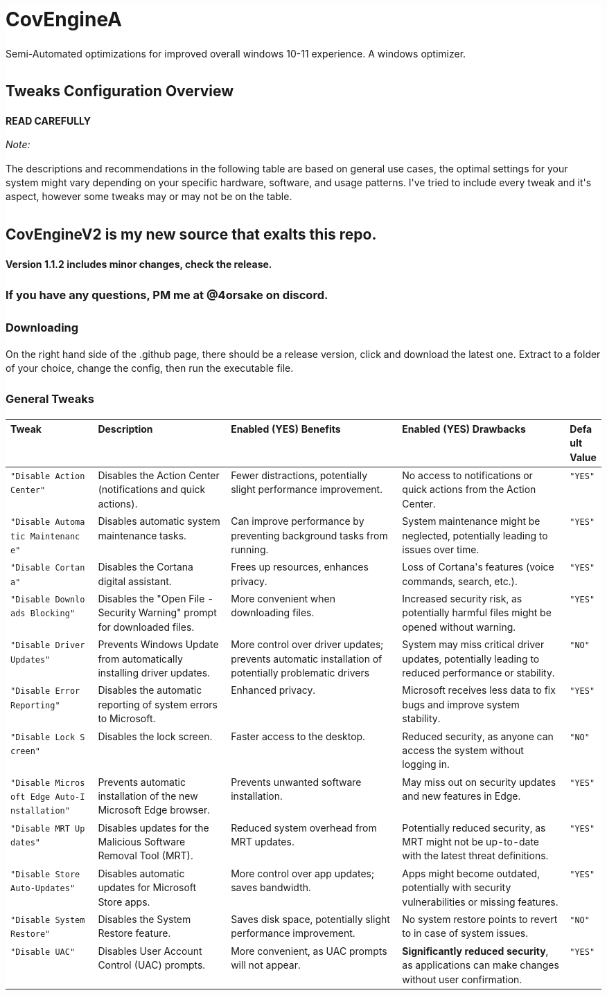 # CovEngineA
Semi-Automated optimizations for improved overall windows 10-11 experience.
A windows optimizer.
## Tweaks Configuration Overview

**READ CAREFULLY**

*Note:*

The descriptions and recommendations in the following table are based on general use cases, the optimal settings for your system might vary depending on your specific hardware, software, and usage patterns. I've tried to include every tweak and it's aspect, however some tweaks may or may not be on the table.

## CovEngineV2 is my new source that exalts this repo.

**Version 1.1.2 includes minor changes, check the release.**

### If you have any questions, PM me at @4orsake on discord.

### Downloading

On the right hand side of the .github page, there should be a release version, click and download the latest one.
Extract to a folder of your choice, change the config, then run the executable file.

### General Tweaks

| Tweak                                           | Description                                                                                                | Enabled (YES) Benefits                                                                        | Enabled (YES) Drawbacks                                                                               | Default Value |
| :---------------------------------------------- | :--------------------------------------------------------------------------------------------------------- | :-------------------------------------------------------------------------------------- | :---------------------------------------------------------------------------------------------- | :------------ |
| `"Disable Action Center"`                 | Disables the Action Center (notifications and quick actions).                                             | Fewer distractions, potentially slight performance improvement.                       | No access to notifications or quick actions from the Action Center.                         | `"YES"`       |
| `"Disable Automatic Maintenance"`         | Disables automatic system maintenance tasks.                                                               | Can improve performance by preventing background tasks from running.                   | System maintenance might be neglected, potentially leading to issues over time.               | `"YES"`       |
| `"Disable Cortana"`                       | Disables the Cortana digital assistant.                                                                   | Frees up resources, enhances privacy.                                                  | Loss of Cortana's features (voice commands, search, etc.).                                  | `"YES"`       |
| `"Disable Downloads Blocking"`            | Disables the "Open File - Security Warning" prompt for downloaded files.                                   | More convenient when downloading files.                                                  | Increased security risk, as potentially harmful files might be opened without warning.      | `"YES"`       |
| `"Disable Driver Updates"`                 | Prevents Windows Update from automatically installing driver updates.                                        | More control over driver updates; prevents automatic installation of potentially problematic drivers | System may miss critical driver updates, potentially leading to reduced performance or stability.| `"NO"`        |
| `"Disable Error Reporting"`              | Disables the automatic reporting of system errors to Microsoft.                                             | Enhanced privacy.                                                                   | Microsoft receives less data to fix bugs and improve system stability.                     | `"YES"`       |
| `"Disable Lock Screen"`                   | Disables the lock screen.                                                                                 | Faster access to the desktop.                                                          | Reduced security, as anyone can access the system without logging in.                        | `"NO"`       |
| `"Disable Microsoft Edge Auto-Installation"` | Prevents automatic installation of the new Microsoft Edge browser.                                        | Prevents unwanted software installation.                                                 | May miss out on security updates and new features in Edge.                                  | `"YES"`       |
| `"Disable MRT Updates"`                   | Disables updates for the Malicious Software Removal Tool (MRT).                                            | Reduced system overhead from MRT updates.                                                | Potentially reduced security, as MRT might not be up-to-date with the latest threat definitions.| `"YES"`       |
| `"Disable Store Auto-Updates"`            | Disables automatic updates for Microsoft Store apps.                                                     | More control over app updates; saves bandwidth.                                            | Apps might become outdated, potentially with security vulnerabilities or missing features.     | `"YES"`       |
| `"Disable System Restore"`                 | Disables the System Restore feature.                                                                       | Saves disk space, potentially slight performance improvement.                             | No system restore points to revert to in case of system issues.                              | `"NO"`        |
| `"Disable UAC"`                           | Disables User Account Control (UAC) prompts.                                                              | More convenient, as UAC prompts will not appear.                                       | **Significantly reduced security**, as applications can make changes without user confirmation. | `"YES"`       |
